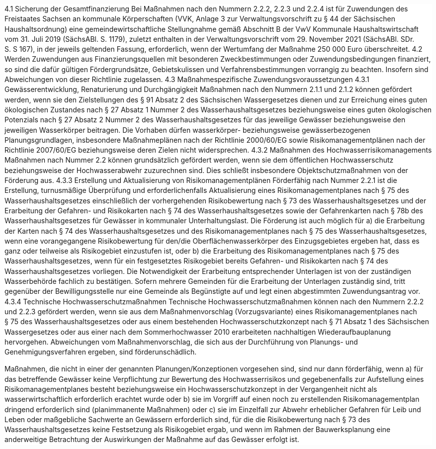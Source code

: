 4.1 Sicherung der Gesamtfinanzierung
		Bei Maßnahmen nach den Nummern 2.2.2, 2.2.3 und 2.2.4 ist für Zuwendungen des Freistaates Sachsen an kommunale Körperschaften (VVK, Anlage 3 zur Verwaltungsvorschrift zu § 44 der Sächsischen Haushaltsordnung) eine gemeindewirtschaftliche Stellungnahme gemäß Abschnitt B der VwV Kommunale Haushaltswirtschaft vom 31. Juli 2019 (SächsABl. S. 1179), zuletzt enthalten in der Verwaltungsvorschrift vom 29. November 2021 (SächsABl. SDr. S. S 167), in der jeweils geltenden Fassung, erforderlich, wenn der Wertumfang der Maßnahme 250 000 Euro überschreitet. 4.2 Werden Zuwendungen aus Finanzierungsquellen mit besonderen Zweckbestimmungen oder Zuwendungsbedingungen finanziert, so sind die dafür gültigen Fördergrundsätze, Gebietskulissen und Verfahrensbestimmungen vorrangig zu beachten. Insofern sind Abweichungen von dieser Richtlinie zugelassen. 4.3 Maßnahmespezifische Zuwendungsvoraussetzungen 4.3.1 Gewässerentwicklung, Renaturierung und Durchgängigkeit
Maßnahmen nach den Nummern 2.1.1 und 2.1.2 können gefördert werden, wenn sie den Zielstellungen des § 91 Absatz 2 des Sächsischen Wassergesetzes dienen und zur Erreichung eines guten ökologischen Zustandes nach § 27 Absatz 1 Nummer 2 des Wasserhaushaltsgesetzes beziehungsweise eines guten ökologischen Potenzials nach § 27 Absatz 2 Nummer 2 des Wasserhaushaltsgesetzes für das jeweilige Gewässer beziehungsweise den jeweiligen Wasserkörper beitragen. Die Vorhaben dürfen wasserkörper- beziehungsweise gewässerbezogenen Planungsgrundlagen, insbesondere Maßnahmeplänen nach der Richtlinie 2000/60/EG sowie Risikomanagementplänen nach der Richtlinie 2007/60/EG beziehungsweise deren Zielen nicht widersprechen. 4.3.2 Maßnahmen des Hochwasserrisikomanagements
Maßnahmen nach Nummer 2.2 können grundsätzlich gefördert werden, wenn sie dem öffentlichen Hochwasserschutz beziehungsweise der Hochwasserabwehr zuzurechnen sind. Dies schließt insbesondere Objektschutzmaßnahmen von der Förderung aus. 4.3.3 Erstellung und Aktualisierung von Risikomanagementplänen
Förderfähig nach Nummer 2.2.1 ist die Erstellung, turnusmäßige Überprüfung und erforderlichenfalls Aktualisierung eines Risikomanagementplanes nach § 75 des Wasserhaushaltsgesetzes einschließlich der vorhergehenden Risikobewertung nach § 73 des Wasserhaushaltsgesetzes und der Erarbeitung der Gefahren- und Risikokarten nach § 74 des Wasserhaushaltsgesetzes sowie der Gefahrenkarten nach § 78b des Wasserhaushaltsgesetzes für Gewässer in kommunaler Unterhaltungslast.  Die Förderung ist auch möglich für  a) die Erarbeitung der Karten nach § 74 des Wasserhaushaltsgesetzes und des Risikomanagementplanes nach § 75 des Wasserhaushaltsgesetzes, wenn eine vorangegangene Risikobewertung für den/die Oberflächenwasserkörper des Einzugsgebietes ergeben hat, dass es ganz oder teilweise als Risikogebiet einzustufen ist, oder  b) die Erarbeitung des Risikomanagementplanes nach § 75 des Wasserhaushaltsgesetzes, wenn für ein festgesetztes Risikogebiet bereits Gefahren- und Risikokarten nach § 74 des Wasserhaushaltsgesetzes vorliegen.  Die Notwendigkeit der Erarbeitung entsprechender Unterlagen ist von der zuständigen Wasserbehörde fachlich zu bestätigen. Sofern mehrere Gemeinden für die Erarbeitung der Unterlagen zuständig sind, tritt gegenüber der Bewilligungsstelle nur eine Gemeinde als Begünstigte auf und legt einen abgestimmten Zuwendungsantrag vor. 4.3.4 Technische Hochwasserschutzmaßnahmen
  Technische Hochwasserschutzmaßnahmen können nach den Nummern 2.2.2 und 2.2.3 gefördert werden, wenn sie aus dem Maßnahmenvorschlag (Vorzugsvariante) eines Risikomanagementplanes nach § 75 des Wasserhaushaltsgesetzes oder aus einem bestehenden Hochwasserschutzkonzept nach § 71 Absatz 1 des Sächsischen Wassergesetzes oder aus einer nach dem Sommerhochwasser 2010 erarbeiteten nachhaltigen Wiederaufbauplanung hervorgehen. Abweichungen vom Maßnahmenvorschlag, die sich aus der Durchführung von Planungs- und Genehmigungsverfahren ergeben, sind förderunschädlich.

Maßnahmen, die nicht in einer der genannten Planungen/Konzeptionen vorgesehen sind, sind nur dann förderfähig, wenn  a) für das betreffende Gewässer keine Verpflichtung zur Bewertung des Hochwasserrisikos und gegebenenfalls zur Aufstellung eines Risikomanagementplanes besteht beziehungsweise ein Hochwasserschutzkonzept in der Vergangenheit nicht als wasserwirtschaftlich erforderlich erachtet wurde oder  b) sie im Vorgriff auf einen noch zu erstellenden Risikomanagementplan dringend erforderlich sind (planimmanente Maßnahmen) oder  c) sie im Einzelfall zur Abwehr erheblicher Gefahren für Leib und Leben oder maßgebliche Sachwerte an Gewässern erforderlich sind, für die die Risikobewertung nach § 73 des Wasserhaushaltsgesetzes keine Festsetzung als Risikogebiet ergab,  und wenn im Rahmen der Bauwerksplanung eine anderweitige Betrachtung der Auswirkungen der Maßnahme auf das Gewässer erfolgt ist.
